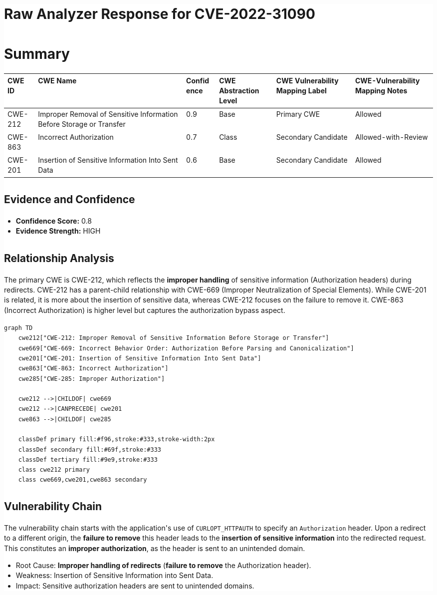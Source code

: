 # Raw Analyzer Response for CVE-2022-31090

# Summary
| CWE ID  | CWE Name                                                                    | Confidence | CWE Abstraction Level | CWE Vulnerability Mapping Label | CWE-Vulnerability Mapping Notes |
| :-------- | :-------------------------------------------------------------------------- | :---------- | :---------------------- | :------------------------------ | :-------------------------------- |
| CWE-212   | Improper Removal of Sensitive Information Before Storage or Transfer        | 0.9         | Base                    | Primary CWE                    | Allowed                           |
| CWE-863   | Incorrect Authorization                                                     | 0.7         | Class                   | Secondary Candidate             | Allowed-with-Review             |
| CWE-201   | Insertion of Sensitive Information Into Sent Data                           | 0.6         | Base                    | Secondary Candidate             | Allowed                           |

## Evidence and Confidence

*   **Confidence Score:** 0.8
*   **Evidence Strength:** HIGH

## Relationship Analysis
The primary CWE is CWE-212, which reflects the **improper handling** of sensitive information (Authorization headers) during redirects. CWE-212 has a parent-child relationship with CWE-669 (Improper Neutralization of Special Elements). While CWE-201 is related, it is more about the insertion of sensitive data, whereas CWE-212 focuses on the failure to remove it. CWE-863 (Incorrect Authorization) is higher level but captures the authorization bypass aspect.

```mermaid
graph TD
    cwe212["CWE-212: Improper Removal of Sensitive Information Before Storage or Transfer"]
    cwe669["CWE-669: Incorrect Behavior Order: Authorization Before Parsing and Canonicalization"]
    cwe201["CWE-201: Insertion of Sensitive Information Into Sent Data"]
    cwe863["CWE-863: Incorrect Authorization"]
    cwe285["CWE-285: Improper Authorization"]

    cwe212 -->|CHILDOF| cwe669
    cwe212 -->|CANPRECEDE| cwe201
    cwe863 -->|CHILDOF| cwe285

    classDef primary fill:#f96,stroke:#333,stroke-width:2px
    classDef secondary fill:#69f,stroke:#333
    classDef tertiary fill:#9e9,stroke:#333
    class cwe212 primary
    class cwe669,cwe201,cwe863 secondary
```

## Vulnerability Chain
The vulnerability chain starts with the application's use of `CURLOPT_HTTPAUTH` to specify an `Authorization` header. Upon a redirect to a different origin, the **failure to remove** this header leads to the **insertion of sensitive information** into the redirected request. This constitutes an **improper authorization**, as the header is sent to an unintended domain.
  - Root Cause: **Improper handling of redirects** (**failure to remove** the Authorization header).
  - Weakness: Insertion of Sensitive Information into Sent Data.
  - Impact: Sensitive authorization headers are sent to unintended domains.
